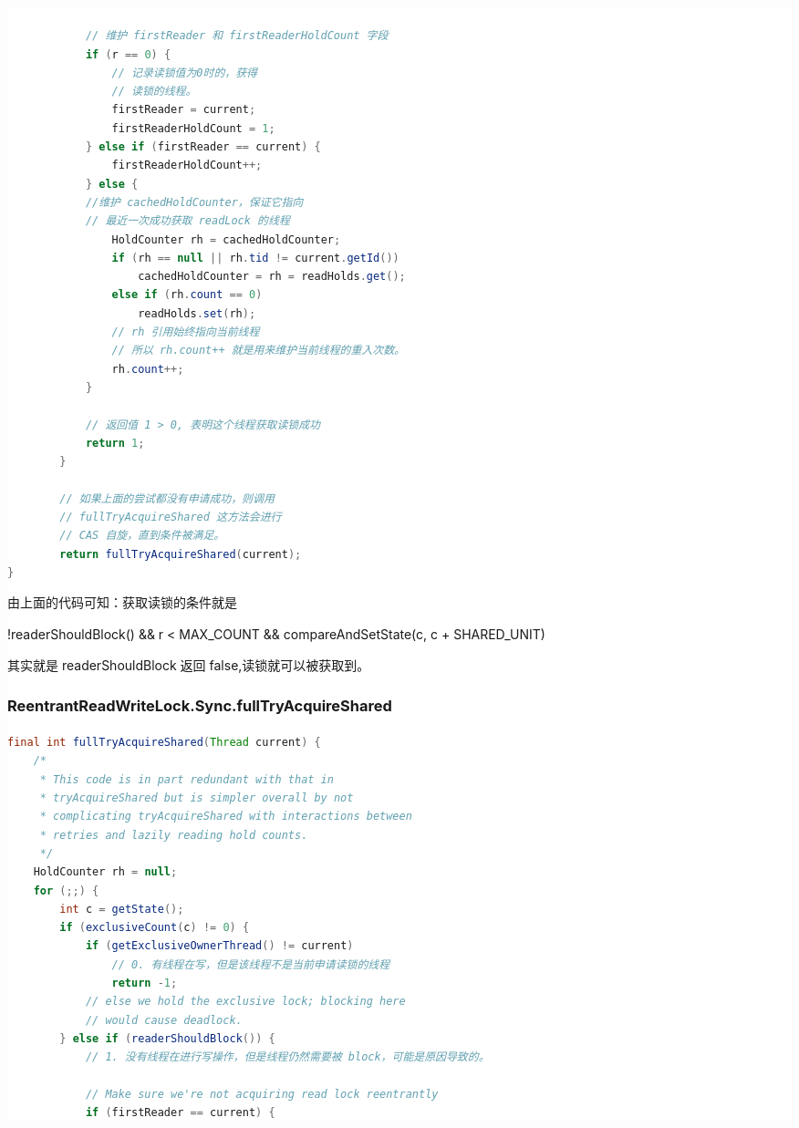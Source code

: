 ``` java
            
            // 维护 firstReader 和 firstReaderHoldCount 字段 
            if (r == 0) {
            	// 记录读锁值为0时的，获得
            	// 读锁的线程。
                firstReader = current;
                firstReaderHoldCount = 1;
            } else if (firstReader == current) {
                firstReaderHoldCount++;
            } else {
            //维护 cachedHoldCounter，保证它指向
            // 最近一次成功获取 readLock 的线程
                HoldCounter rh = cachedHoldCounter;
                if (rh == null || rh.tid != current.getId())
                    cachedHoldCounter = rh = readHolds.get();
                else if (rh.count == 0)
                    readHolds.set(rh);
                // rh 引用始终指向当前线程
                // 所以 rh.count++ 就是用来维护当前线程的重入次数。
                rh.count++;
            }
            
            // 返回值 1 > 0, 表明这个线程获取读锁成功
            return 1; 
        }
        
        // 如果上面的尝试都没有申请成功，则调用
        // fullTryAcquireShared 这方法会进行
        // CAS 自旋，直到条件被满足。
        return fullTryAcquireShared(current);
}
```

由上面的代码可知：获取读锁的条件就是

!readerShouldBlock() &&
r < MAX_COUNT &&
compareAndSetState(c, c + SHARED_UNIT)

其实就是 readerShouldBlock 返回 false,读锁就可以被获取到。

### ReentrantReadWriteLock.Sync.fullTryAcquireShared

``` java
final int fullTryAcquireShared(Thread current) {
    /*
     * This code is in part redundant with that in
     * tryAcquireShared but is simpler overall by not
     * complicating tryAcquireShared with interactions between
     * retries and lazily reading hold counts.
     */
    HoldCounter rh = null;
    for (;;) {
        int c = getState();
        if (exclusiveCount(c) != 0) {
            if (getExclusiveOwnerThread() != current)
            	// 0. 有线程在写，但是该线程不是当前申请读锁的线程
                return -1;
            // else we hold the exclusive lock; blocking here
            // would cause deadlock.
        } else if (readerShouldBlock()) {
        	// 1. 没有线程在进行写操作，但是线程仍然需要被 block，可能是原因导致的。 
        	
            // Make sure we're not acquiring read lock reentrantly
            if (firstReader == current) {
```